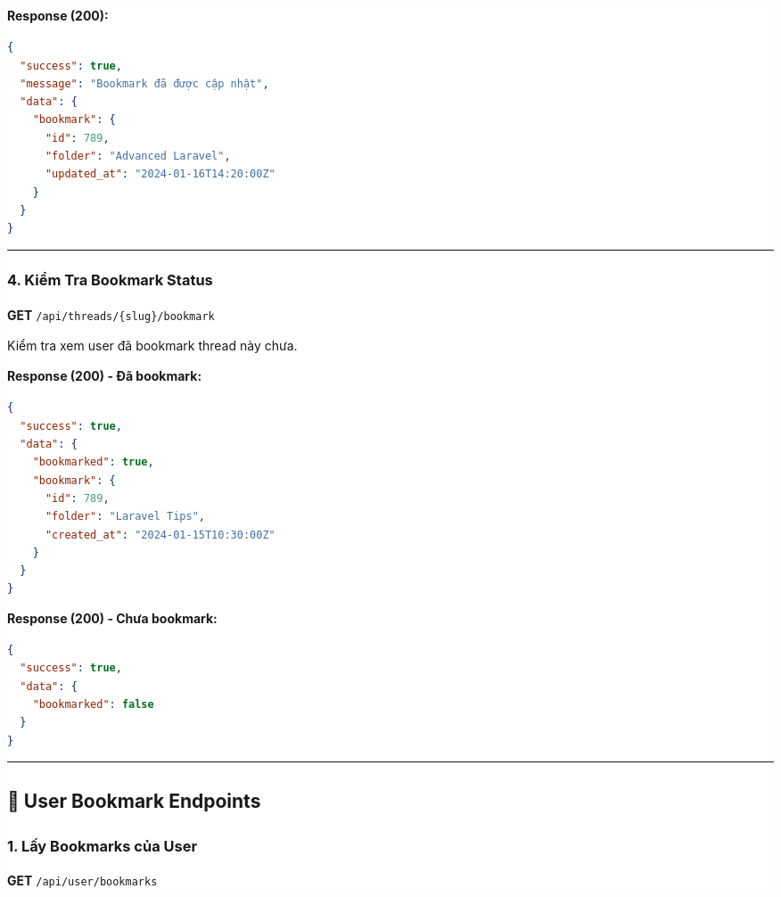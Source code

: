 **Response (200):**
```json
{
  "success": true,
  "message": "Bookmark đã được cập nhật",
  "data": {
    "bookmark": {
      "id": 789,
      "folder": "Advanced Laravel",
      "updated_at": "2024-01-16T14:20:00Z"
    }
  }
}
```

---

### 4. Kiểm Tra Bookmark Status
**GET** `/api/threads/{slug}/bookmark`

Kiểm tra xem user đã bookmark thread này chưa.

**Response (200) - Đã bookmark:**
```json
{
  "success": true,
  "data": {
    "bookmarked": true,
    "bookmark": {
      "id": 789,
      "folder": "Laravel Tips",
      "created_at": "2024-01-15T10:30:00Z"
    }
  }
}
```

**Response (200) - Chưa bookmark:**
```json
{
  "success": true,
  "data": {
    "bookmarked": false
  }
}
```

---

## 👤 User Bookmark Endpoints

### 1. Lấy Bookmarks của User
**GET** `/api/user/bookmarks`
